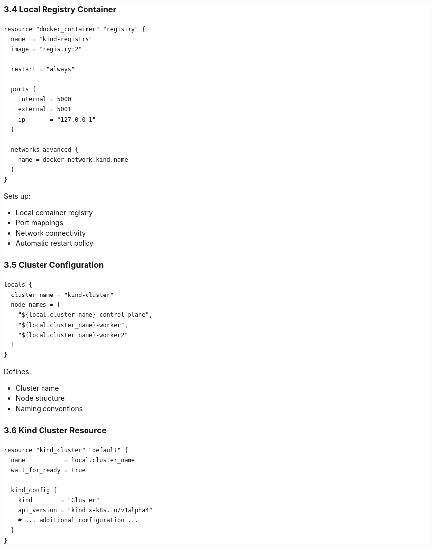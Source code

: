 ### 3.4 Local Registry Container
```hcl
resource "docker_container" "registry" {
  name  = "kind-registry"
  image = "registry:2"
  
  restart = "always"
  
  ports {
    internal = 5000
    external = 5001
    ip       = "127.0.0.1"
  }
  
  networks_advanced {
    name = docker_network.kind.name
  }
}
```
Sets up:
- Local container registry
- Port mappings
- Network connectivity
- Automatic restart policy

### 3.5 Cluster Configuration
```hcl
locals {
  cluster_name = "kind-cluster"
  node_names = [
    "${local.cluster_name}-control-plane",
    "${local.cluster_name}-worker",
    "${local.cluster_name}-worker2"
  ]
}
```
Defines:
- Cluster name
- Node structure
- Naming conventions

### 3.6 Kind Cluster Resource
```hcl
resource "kind_cluster" "default" {
  name           = local.cluster_name
  wait_for_ready = true
  
  kind_config {
    kind        = "Cluster"
    api_version = "kind.x-k8s.io/v1alpha4"
    # ... additional configuration ...
  }
}
```
